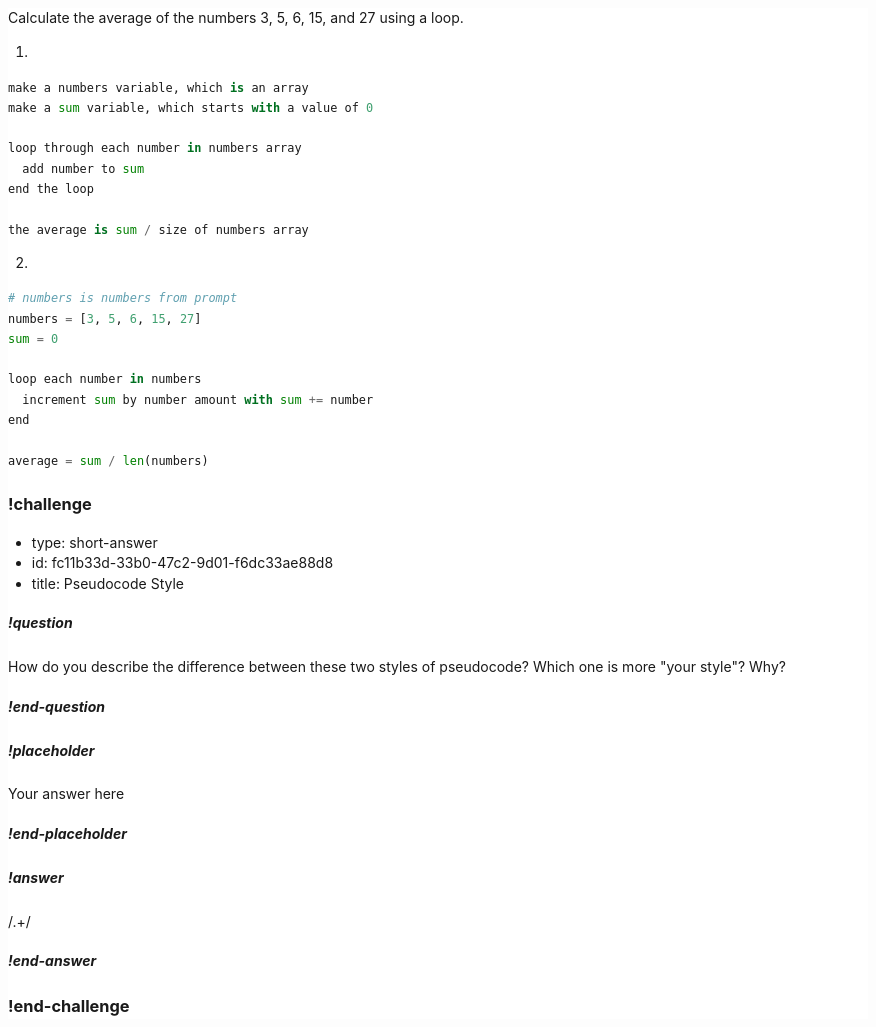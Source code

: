 Calculate the average of the numbers 3, 5, 6, 15, and 27 using a loop.

1.

```python
make a numbers variable, which is an array
make a sum variable, which starts with a value of 0

loop through each number in numbers array
  add number to sum
end the loop

the average is sum / size of numbers array
```

2.

```python
# numbers is numbers from prompt
numbers = [3, 5, 6, 15, 27]
sum = 0

loop each number in numbers
  increment sum by number amount with sum += number
end

average = sum / len(numbers)
```




### !challenge

* type: short-answer
* id: fc11b33d-33b0-47c2-9d01-f6dc33ae88d8
* title: Pseudocode Style

##### !question

How do you describe the difference between these two styles of pseudocode? Which one is more "your style"? Why?

##### !end-question

##### !placeholder

Your answer here

##### !end-placeholder

##### !answer

/.+/

##### !end-answer

### !end-challenge
